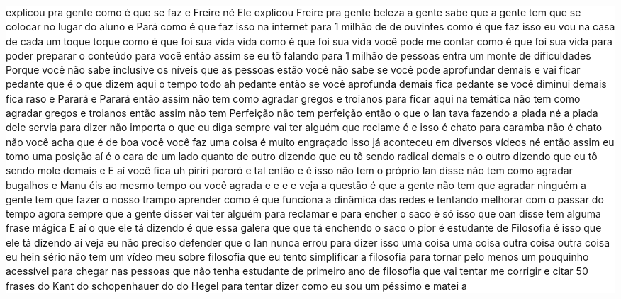 explicou pra gente como é que se faz
e Freire né Ele explicou Freire pra
gente beleza a gente sabe que a gente
tem que se colocar no lugar do aluno e
Pará como é que faz isso na internet
para 1 milhão de de ouvintes como é que
faz isso eu vou na casa de cada um toque
toque como é que foi sua vida vida como
é que foi sua vida você pode me contar
como é que foi sua vida para poder
preparar o conteúdo para você então
assim se eu tô falando para 1 milhão de
pessoas entra um monte de dificuldades
Porque você não sabe inclusive os níveis
que as pessoas estão você não sabe se
você pode aprofundar demais e vai ficar
pedante que é o que dizem aqui o tempo
todo ah pedante então se você aprofunda
demais fica pedante se você diminui
demais fica raso e Parará e Parará então
assim não tem como agradar gregos e
troianos para ficar aqui na temática não
tem como agradar gregos e troianos então
assim não tem Perfeição não tem
perfeição então o que o Ian tava fazendo
a piada né a piada dele servia para
dizer não importa o que eu diga sempre
vai ter alguém que reclame é e isso é
chato para caramba não é chato não você
acha que é de boa você você faz uma
coisa é muito engraçado isso já
aconteceu em diversos vídeos né então
assim eu tomo uma posição aí é o cara de
um lado quanto de outro dizendo que eu
tô sendo radical demais e o outro
dizendo que eu tô sendo mole demais e E
aí você fica uh piriri pororó e tal
então e é isso não tem o próprio Ian
disse não tem como agradar bugalhos e
Manu éis ao mesmo tempo ou você agrada e
e e e veja a questão é que a gente não
tem que agradar ninguém a gente tem que
fazer o nosso trampo aprender como é que
funciona a dinâmica das redes e tentando
melhorar com o passar do tempo agora
sempre que a gente disser vai ter alguém
para reclamar e para encher o saco é só
isso que oan disse tem alguma frase
mágica E aí o que ele tá dizendo é que
essa galera que que tá enchendo o saco o
pior é estudante de Filosofia é isso que
ele tá dizendo aí veja eu não preciso
defender que o Ian nunca errou para
dizer isso uma coisa uma coisa outra
coisa outra coisa eu
hein sério não tem um vídeo meu sobre
filosofia que eu tento simplificar a
filosofia para tornar pelo menos um
pouquinho acessível para chegar nas
pessoas que não tenha estudante de
primeiro ano de filosofia que vai tentar
me corrigir e citar 50 frases do Kant do
schopenhauer do do Hegel para tentar
dizer como eu sou um péssimo e matei a